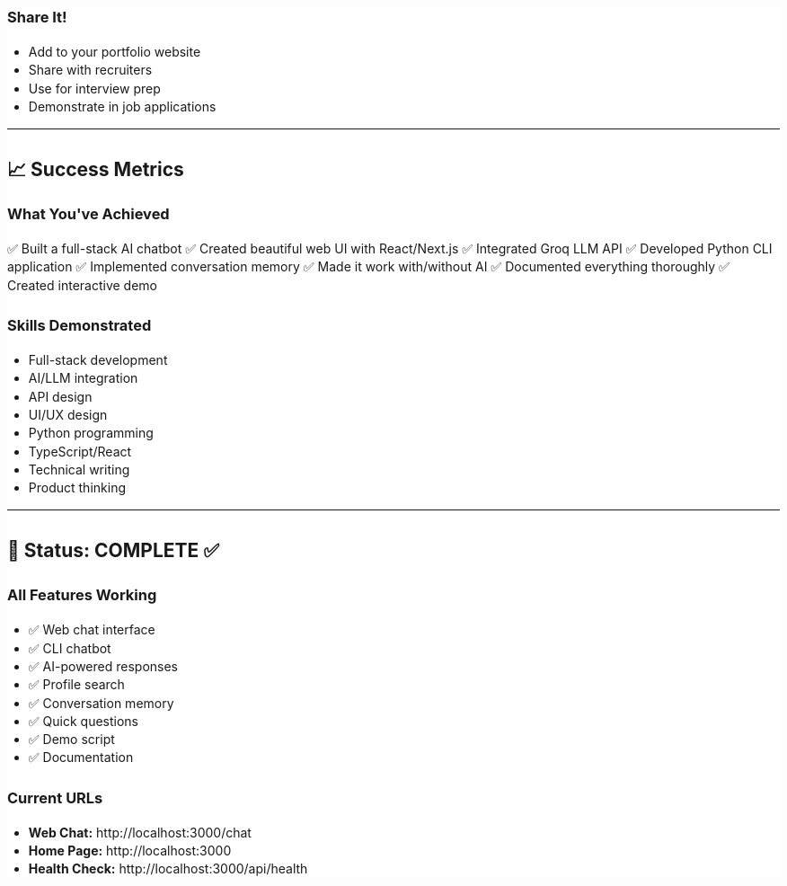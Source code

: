 ### Share It!
- Add to your portfolio website
- Share with recruiters
- Use for interview prep
- Demonstrate in job applications

---

## 📈 Success Metrics

### What You've Achieved
✅ Built a full-stack AI chatbot
✅ Created beautiful web UI with React/Next.js
✅ Integrated Groq LLM API
✅ Developed Python CLI application
✅ Implemented conversation memory
✅ Made it work with/without AI
✅ Documented everything thoroughly
✅ Created interactive demo

### Skills Demonstrated
- Full-stack development
- AI/LLM integration
- API design
- UI/UX design
- Python programming
- TypeScript/React
- Technical writing
- Product thinking

---

## 🎊 Status: COMPLETE ✅

### All Features Working
- ✅ Web chat interface
- ✅ CLI chatbot
- ✅ AI-powered responses
- ✅ Profile search
- ✅ Conversation memory
- ✅ Quick questions
- ✅ Demo script
- ✅ Documentation

### Current URLs
- **Web Chat:** http://localhost:3000/chat
- **Home Page:** http://localhost:3000
- **Health Check:** http://localhost:3000/api/health
